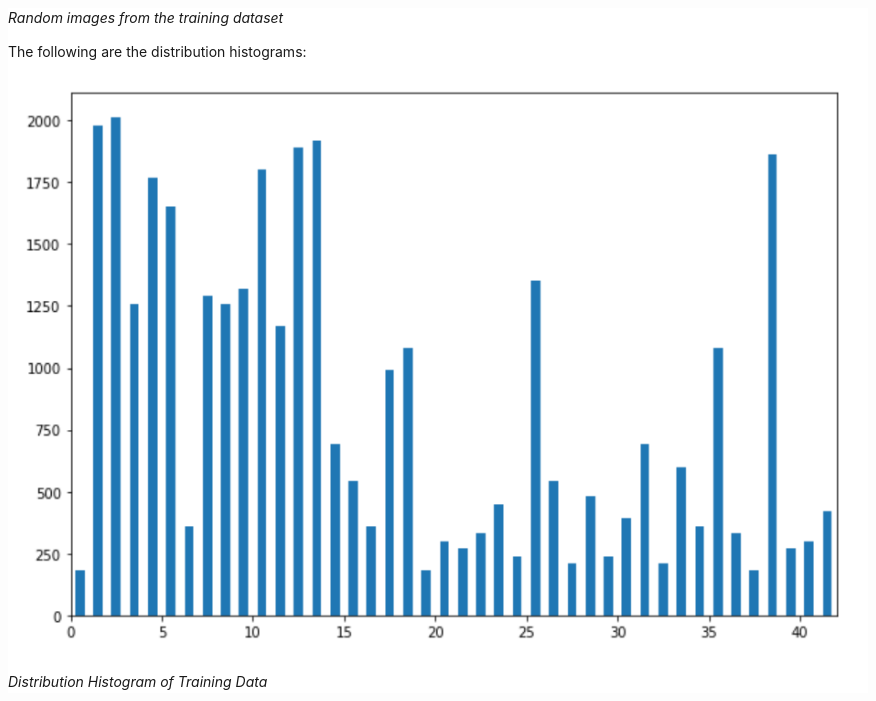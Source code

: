 *Random images from the training dataset*

The following are the distribution histograms:

![Training Distribution](images/train_dist.png)

*Distribution Histogram of Training Data*
